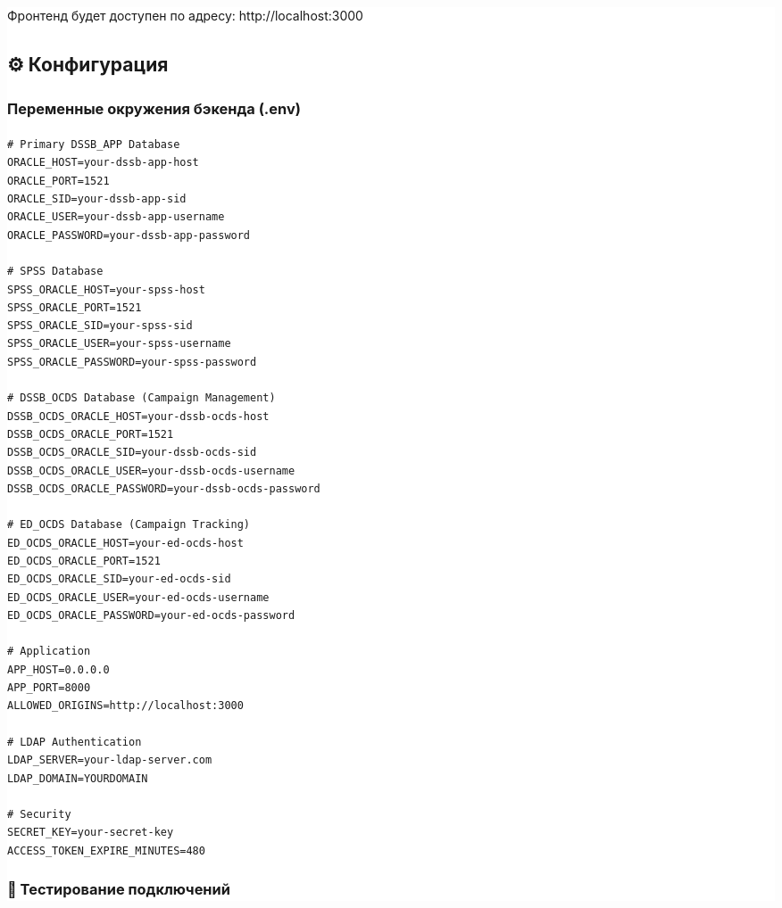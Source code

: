 Фронтенд будет доступен по адресу: http://localhost:3000

## ⚙️ Конфигурация

### Переменные окружения бэкенда (.env)

```env
# Primary DSSB_APP Database
ORACLE_HOST=your-dssb-app-host
ORACLE_PORT=1521
ORACLE_SID=your-dssb-app-sid
ORACLE_USER=your-dssb-app-username
ORACLE_PASSWORD=your-dssb-app-password

# SPSS Database
SPSS_ORACLE_HOST=your-spss-host
SPSS_ORACLE_PORT=1521
SPSS_ORACLE_SID=your-spss-sid
SPSS_ORACLE_USER=your-spss-username
SPSS_ORACLE_PASSWORD=your-spss-password

# DSSB_OCDS Database (Campaign Management)
DSSB_OCDS_ORACLE_HOST=your-dssb-ocds-host
DSSB_OCDS_ORACLE_PORT=1521
DSSB_OCDS_ORACLE_SID=your-dssb-ocds-sid
DSSB_OCDS_ORACLE_USER=your-dssb-ocds-username
DSSB_OCDS_ORACLE_PASSWORD=your-dssb-ocds-password

# ED_OCDS Database (Campaign Tracking)
ED_OCDS_ORACLE_HOST=your-ed-ocds-host
ED_OCDS_ORACLE_PORT=1521
ED_OCDS_ORACLE_SID=your-ed-ocds-sid
ED_OCDS_ORACLE_USER=your-ed-ocds-username
ED_OCDS_ORACLE_PASSWORD=your-ed-ocds-password

# Application
APP_HOST=0.0.0.0
APP_PORT=8000
ALLOWED_ORIGINS=http://localhost:3000

# LDAP Authentication
LDAP_SERVER=your-ldap-server.com
LDAP_DOMAIN=YOURDOMAIN

# Security
SECRET_KEY=your-secret-key
ACCESS_TOKEN_EXPIRE_MINUTES=480
```

### 🧪 Тестирование подключений
